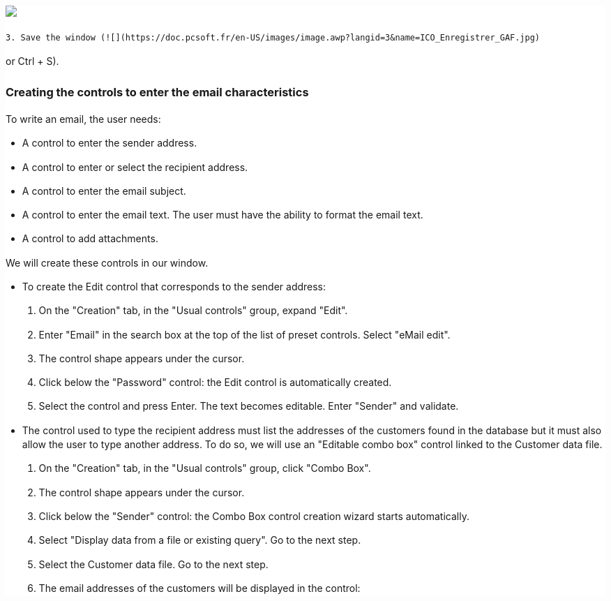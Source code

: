 ![](https://doc.pcsoft.fr/en-US/images/image.awp?langid=3&name=P4_Application%20compl%E8te%20-%20Envoi%20email%20-%20HC%20N%B0001.jpg)


	3. Save the window (![](https://doc.pcsoft.fr/en-US/images/image.awp?langid=3&name=ICO_Enregistrer_GAF.jpg)
 or Ctrl + S).



<a name="NOTE3_4"></a>


### Creating the controls to enter the email characteristics
<a name="creating_the_controls_enter_the_email_characteristics_ELTPARAGRAPHE000216"></a>

To write an email, the user needs:

- A control to enter the sender address.

- A control to enter or select the recipient address.

- A control to enter the email subject.

- A control to enter the email text. The user must have the ability to format the email text.

- A control to add attachments.


We will create these controls in our window.



- To create the Edit control that corresponds to the sender address:

	1. On the "Creation" tab, in the "Usual controls" group, expand "Edit".

	2. Enter "Email" in the search box at the top of the list of preset controls. Select "eMail edit".

	3. The control shape appears under the cursor.

	4. Click below the "Password" control: the Edit control is automatically created.

	5. Select the control and press Enter. The text becomes editable. Enter "Sender" and validate.







- The control used to type the recipient address must list the addresses of the customers found in the database but it must also allow the user to type another address. To do so, we will use an "Editable combo box" control linked to the Customer data file.

	1. On the "Creation" tab, in the "Usual controls" group, click "Combo Box".

	2. The control shape appears under the cursor.

	3. Click below the "Sender" control: the Combo Box control creation wizard starts automatically.

	4. Select "Display data from a file or existing query". Go to the next step.

	5. Select the Customer data file. Go to the next step.

	6. The email addresses of the customers will be displayed in the control:
